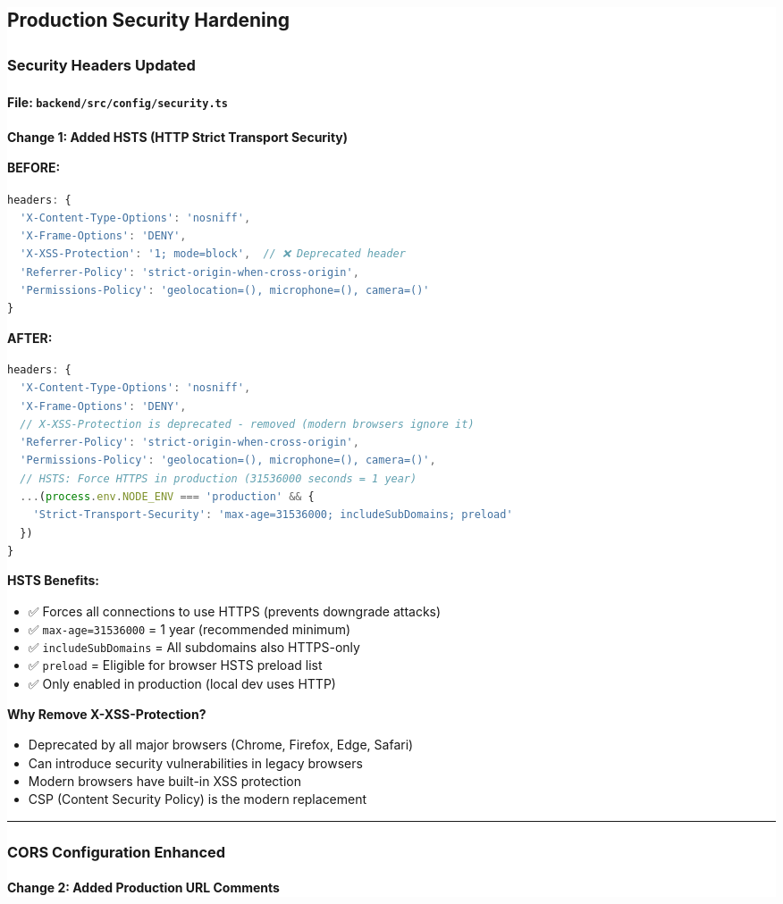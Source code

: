 
## Production Security Hardening

### Security Headers Updated

#### File: `backend/src/config/security.ts`

**Change 1: Added HSTS (HTTP Strict Transport Security)**

**BEFORE:**
```typescript
headers: {
  'X-Content-Type-Options': 'nosniff',
  'X-Frame-Options': 'DENY',
  'X-XSS-Protection': '1; mode=block',  // ❌ Deprecated header
  'Referrer-Policy': 'strict-origin-when-cross-origin',
  'Permissions-Policy': 'geolocation=(), microphone=(), camera=()'
}
```

**AFTER:**
```typescript
headers: {
  'X-Content-Type-Options': 'nosniff',
  'X-Frame-Options': 'DENY',
  // X-XSS-Protection is deprecated - removed (modern browsers ignore it)
  'Referrer-Policy': 'strict-origin-when-cross-origin',
  'Permissions-Policy': 'geolocation=(), microphone=(), camera=()',
  // HSTS: Force HTTPS in production (31536000 seconds = 1 year)
  ...(process.env.NODE_ENV === 'production' && {
    'Strict-Transport-Security': 'max-age=31536000; includeSubDomains; preload'
  })
}
```

**HSTS Benefits:**
- ✅ Forces all connections to use HTTPS (prevents downgrade attacks)
- ✅ `max-age=31536000` = 1 year (recommended minimum)
- ✅ `includeSubDomains` = All subdomains also HTTPS-only
- ✅ `preload` = Eligible for browser HSTS preload list
- ✅ Only enabled in production (local dev uses HTTP)

**Why Remove X-XSS-Protection?**
- Deprecated by all major browsers (Chrome, Firefox, Edge, Safari)
- Can introduce security vulnerabilities in legacy browsers
- Modern browsers have built-in XSS protection
- CSP (Content Security Policy) is the modern replacement

---

### CORS Configuration Enhanced

**Change 2: Added Production URL Comments**
